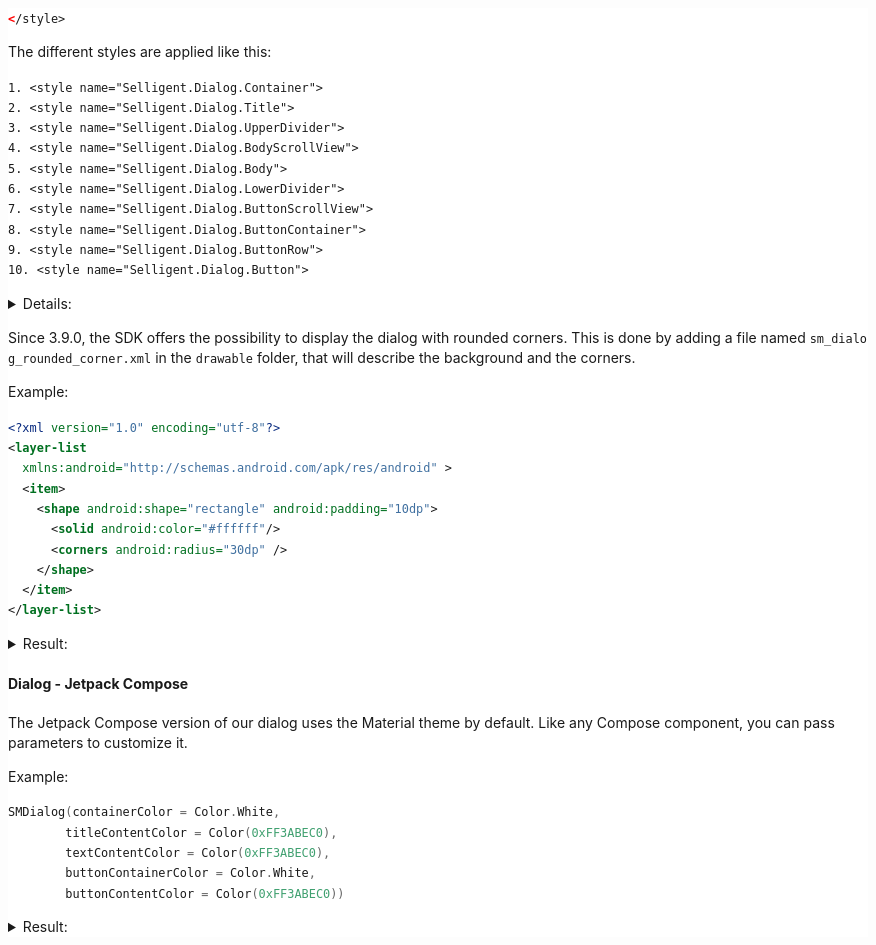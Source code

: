 ```xml
</style>
```

The different styles are applied like this:
```
1. <style name="Selligent.Dialog.Container"> 
2. <style name="Selligent.Dialog.Title"> 
3. <style name="Selligent.Dialog.UpperDivider"> 
4. <style name="Selligent.Dialog.BodyScrollView"> 
5. <style name="Selligent.Dialog.Body"> 
6. <style name="Selligent.Dialog.LowerDivider"> 
7. <style name="Selligent.Dialog.ButtonScrollView"> 
8. <style name="Selligent.Dialog.ButtonContainer"> 
9. <style name="Selligent.Dialog.ButtonRow"> 
10. <style name="Selligent.Dialog.Button">
``` 

<details><summary>Details:</summary></details>

Since 3.9.0, the SDK offers the possibility to display the dialog with rounded corners. 
This is done by adding a file named `sm_dialog_rounded_corner.xml` in the `drawable` folder, that will describe the background and the corners.

Example:
```xml
<?xml version="1.0" encoding="utf-8"?>
<layer-list
  xmlns:android="http://schemas.android.com/apk/res/android" >
  <item>
    <shape android:shape="rectangle" android:padding="10dp">
      <solid android:color="#ffffff"/>
      <corners android:radius="30dp" />
    </shape>
  </item>
</layer-list>  
```
  
<details><summary>Result:</summary></details>

#### Dialog - Jetpack Compose

The Jetpack Compose version of our dialog uses the Material theme by default. Like any Compose component, you can pass 
parameters to customize it. 

Example:
```kotlin
SMDialog(containerColor = Color.White,
        titleContentColor = Color(0xFF3ABEC0),
        textContentColor = Color(0xFF3ABEC0),
        buttonContainerColor = Color.White,
        buttonContentColor = Color(0xFF3ABEC0))
```
<details><summary>Result:</summary></details>
